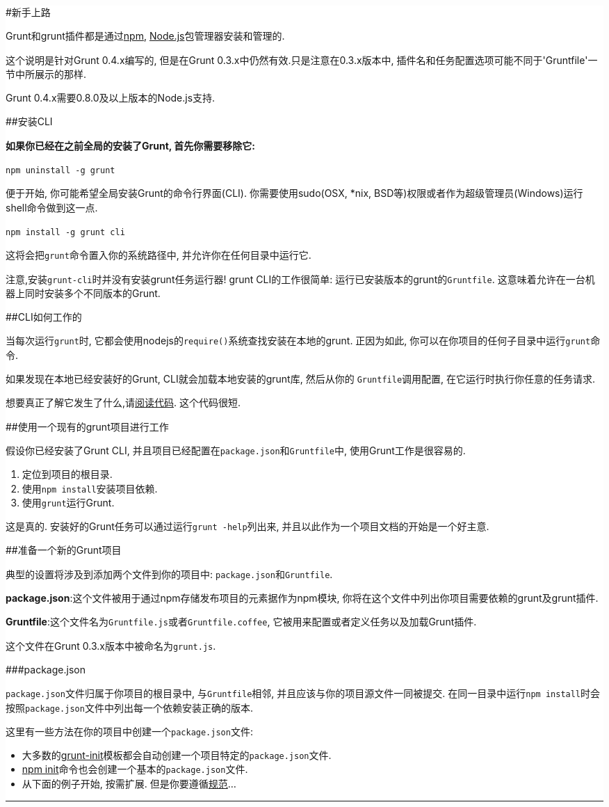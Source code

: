 #新手上路

Grunt和grunt插件都是通过[npm](https://npmjs.org/), [Node.js](http://nodejs.org/
)包管理器安装和管理的.

这个说明是针对Grunt 0.4.x编写的, 但是在Grunt 0.3.x中仍然有效.只是注意在0.3.x版本中, 插件名和任务配置选项可能不同于'Gruntfile'一节中所展示的那样.

Grunt 0.4.x需要0.8.0及以上版本的Node.js支持.

##安装CLI

**如果你已经在之前全局的安装了Grunt, 首先你需要移除它:**

	npm uninstall -g grunt
	
便于开始, 你可能希望全局安装Grunt的命令行界面(CLI). 你需要使用sudo(OSX, *nix, BSD等)权限或者作为超级管理员(Windows)运行shell命令做到这一点.

	npm install -g grunt cli
	
这将会把`grunt`命令置入你的系统路径中, 并允许你在任何目录中运行它.

注意,安装`grunt-cli`时并没有安装grunt任务运行器! grunt CLI的工作很简单: 运行已安装版本的grunt的`Gruntfile`. 这意味着允许在一台机器上同时安装多个不同版本的Grunt.

##CLI如何工作的

当每次运行`grunt`时, 它都会使用nodejs的`require()`系统查找安装在本地的grunt. 正因为如此, 你可以在你项目的任何子目录中运行`grunt`命令.

如果发现在本地已经安装好的Grunt, CLI就会加载本地安装的grunt库, 然后从你的	`Gruntfile`调用配置, 在它运行时执行你任意的任务请求.

想要真正了解它发生了什么,请[阅读代码](https://github.com/gruntjs/grunt-cli/blob/master/bin/grunt). 这个代码很短.

##使用一个现有的grunt项目进行工作

假设你已经安装了Grunt CLI, 并且项目已经配置在`package.json`和`Gruntfile`中, 使用Grunt工作是很容易的.

1. 定位到项目的根目录.
2. 使用`npm install`安装项目依赖.
3. 使用`grunt`运行Grunt.

这是真的. 安装好的Grunt任务可以通过运行`grunt -help`列出来, 并且以此作为一个项目文档的开始是一个好主意.

##准备一个新的Grunt项目

典型的设置将涉及到添加两个文件到你的项目中: `package.json`和`Gruntfile`.

**package.json**:这个文件被用于通过npm存储发布项目的元素据作为npm模块, 你将在这个文件中列出你项目需要依赖的grunt及grunt插件.

**Gruntfile**:这个文件名为`Gruntfile.js`或者`Gruntfile.coffee`, 它被用来配置或者定义任务以及加载Grunt插件.

这个文件在Grunt 0.3.x版本中被命名为`grunt.js`.

###package.json

`package.json`文件归属于你项目的根目录中, 与`Gruntfile`相邻, 并且应该与你的项目源文件一同被提交. 在同一目录中运行`npm install`时会按照`package.json`文件中列出每一个依赖安装正确的版本.

这里有一些方法在你的项目中创建一个`package.json`文件:

+ 大多数的[grunt-init](http://gruntjs.com/project-scaffolding)模板都会自动创建一个项目特定的`package.json`文件.
+ [npm init](https://npmjs.org/doc/init.html)命令也会创建一个基本的`package.json`文件.
+ 从下面的例子开始, 按需扩展. 但是你要遵循[规范](https://npmjs.org/doc/json.html)…

-----------
